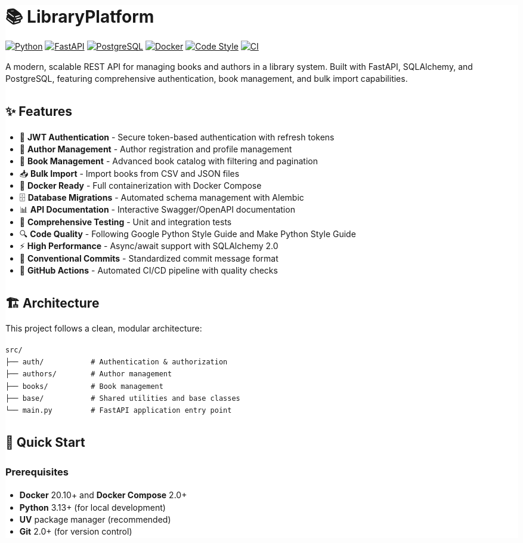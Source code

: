# 📚 LibraryPlatform

[![Python](https://img.shields.io/badge/Python-3.13+-blue.svg)](https://python.org)
[![FastAPI](https://img.shields.io/badge/FastAPI-0.116+-green.svg)](https://fastapi.tiangolo.com)
[![PostgreSQL](https://img.shields.io/badge/PostgreSQL-17+-blue.svg)](https://postgresql.org)
[![Docker](https://img.shields.io/badge/Docker-Ready-2496ED.svg)](https://docker.com)
[![Code Style](https://img.shields.io/badge/Code%20Style-Google%20%7C%20Make%20Python-orange.svg)](https://google.github.io/styleguide/pyguide.html)
[![CI](https://github.com/PitRella/LibraryPlatform/workflows/Code%20Quality/badge.svg)](https://github.com/PitRella/LibraryPlatform/actions)

A modern, scalable REST API for managing books and authors in a library system. Built with FastAPI, SQLAlchemy, and PostgreSQL, featuring comprehensive authentication, book management, and bulk import capabilities.

## ✨ Features

- 🔐 **JWT Authentication** - Secure token-based authentication with refresh tokens
- 👤 **Author Management** - Author registration and profile management
- 📖 **Book Management** - Advanced book catalog with filtering and pagination
- 📥 **Bulk Import** - Import books from CSV and JSON files
- 🐳 **Docker Ready** - Full containerization with Docker Compose
- 🗄️ **Database Migrations** - Automated schema management with Alembic
- 📊 **API Documentation** - Interactive Swagger/OpenAPI documentation
- 🧪 **Comprehensive Testing** - Unit and integration tests
- 🔍 **Code Quality** - Following Google Python Style Guide and Make Python Style Guide
- ⚡ **High Performance** - Async/await support with SQLAlchemy 2.0
- 📝 **Conventional Commits** - Standardized commit message format
- 🤖 **GitHub Actions** - Automated CI/CD pipeline with quality checks

## 🏗️ Architecture

This project follows a clean, modular architecture:

```
src/
├── auth/           # Authentication & authorization
├── authors/        # Author management
├── books/          # Book management
├── base/           # Shared utilities and base classes
└── main.py         # FastAPI application entry point
```

## 🚀 Quick Start

### Prerequisites

- **Docker** 20.10+ and **Docker Compose** 2.0+
- **Python** 3.13+ (for local development)
- **UV** package manager (recommended)
- **Git** 2.0+ (for version control)
